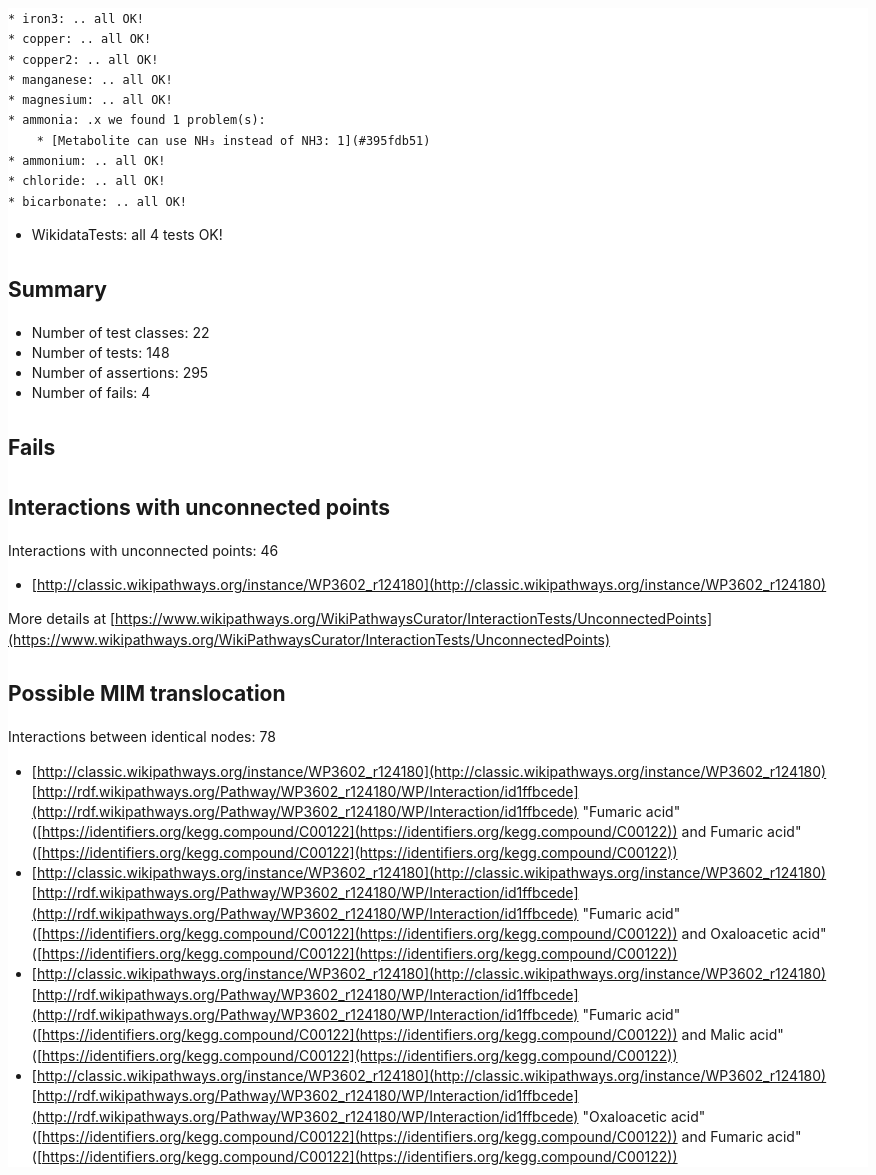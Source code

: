     * iron3: .. all OK!
    * copper: .. all OK!
    * copper2: .. all OK!
    * manganese: .. all OK!
    * magnesium: .. all OK!
    * ammonia: .x we found 1 problem(s):
        * [Metabolite can use NH₃ instead of NH3: 1](#395fdb51)
    * ammonium: .. all OK!
    * chloride: .. all OK!
    * bicarbonate: .. all OK!
* WikidataTests: all 4 tests OK!


## Summary

* Number of test classes: 22
* Number of tests: 148
* Number of assertions: 295
* Number of fails: 4

## Fails

<a name="7f1d40da" />

## Interactions with unconnected points

Interactions with unconnected points: 46

* [http://classic.wikipathways.org/instance/WP3602_r124180](http://classic.wikipathways.org/instance/WP3602_r124180)


More details at [https://www.wikipathways.org/WikiPathwaysCurator/InteractionTests/UnconnectedPoints](https://www.wikipathways.org/WikiPathwaysCurator/InteractionTests/UnconnectedPoints)

<a name="661ebfac" />

## Possible MIM translocation

Interactions between identical nodes: 78

* [http://classic.wikipathways.org/instance/WP3602_r124180](http://classic.wikipathways.org/instance/WP3602_r124180) [http://rdf.wikipathways.org/Pathway/WP3602_r124180/WP/Interaction/id1ffbcede](http://rdf.wikipathways.org/Pathway/WP3602_r124180/WP/Interaction/id1ffbcede) "Fumaric acid" ([https://identifiers.org/kegg.compound/C00122](https://identifiers.org/kegg.compound/C00122)) and 
Fumaric acid" ([https://identifiers.org/kegg.compound/C00122](https://identifiers.org/kegg.compound/C00122))
* [http://classic.wikipathways.org/instance/WP3602_r124180](http://classic.wikipathways.org/instance/WP3602_r124180) [http://rdf.wikipathways.org/Pathway/WP3602_r124180/WP/Interaction/id1ffbcede](http://rdf.wikipathways.org/Pathway/WP3602_r124180/WP/Interaction/id1ffbcede) "Fumaric acid" ([https://identifiers.org/kegg.compound/C00122](https://identifiers.org/kegg.compound/C00122)) and 
Oxaloacetic acid" ([https://identifiers.org/kegg.compound/C00122](https://identifiers.org/kegg.compound/C00122))
* [http://classic.wikipathways.org/instance/WP3602_r124180](http://classic.wikipathways.org/instance/WP3602_r124180) [http://rdf.wikipathways.org/Pathway/WP3602_r124180/WP/Interaction/id1ffbcede](http://rdf.wikipathways.org/Pathway/WP3602_r124180/WP/Interaction/id1ffbcede) "Fumaric acid" ([https://identifiers.org/kegg.compound/C00122](https://identifiers.org/kegg.compound/C00122)) and 
Malic acid" ([https://identifiers.org/kegg.compound/C00122](https://identifiers.org/kegg.compound/C00122))
* [http://classic.wikipathways.org/instance/WP3602_r124180](http://classic.wikipathways.org/instance/WP3602_r124180) [http://rdf.wikipathways.org/Pathway/WP3602_r124180/WP/Interaction/id1ffbcede](http://rdf.wikipathways.org/Pathway/WP3602_r124180/WP/Interaction/id1ffbcede) "Oxaloacetic acid" ([https://identifiers.org/kegg.compound/C00122](https://identifiers.org/kegg.compound/C00122)) and 
Fumaric acid" ([https://identifiers.org/kegg.compound/C00122](https://identifiers.org/kegg.compound/C00122))